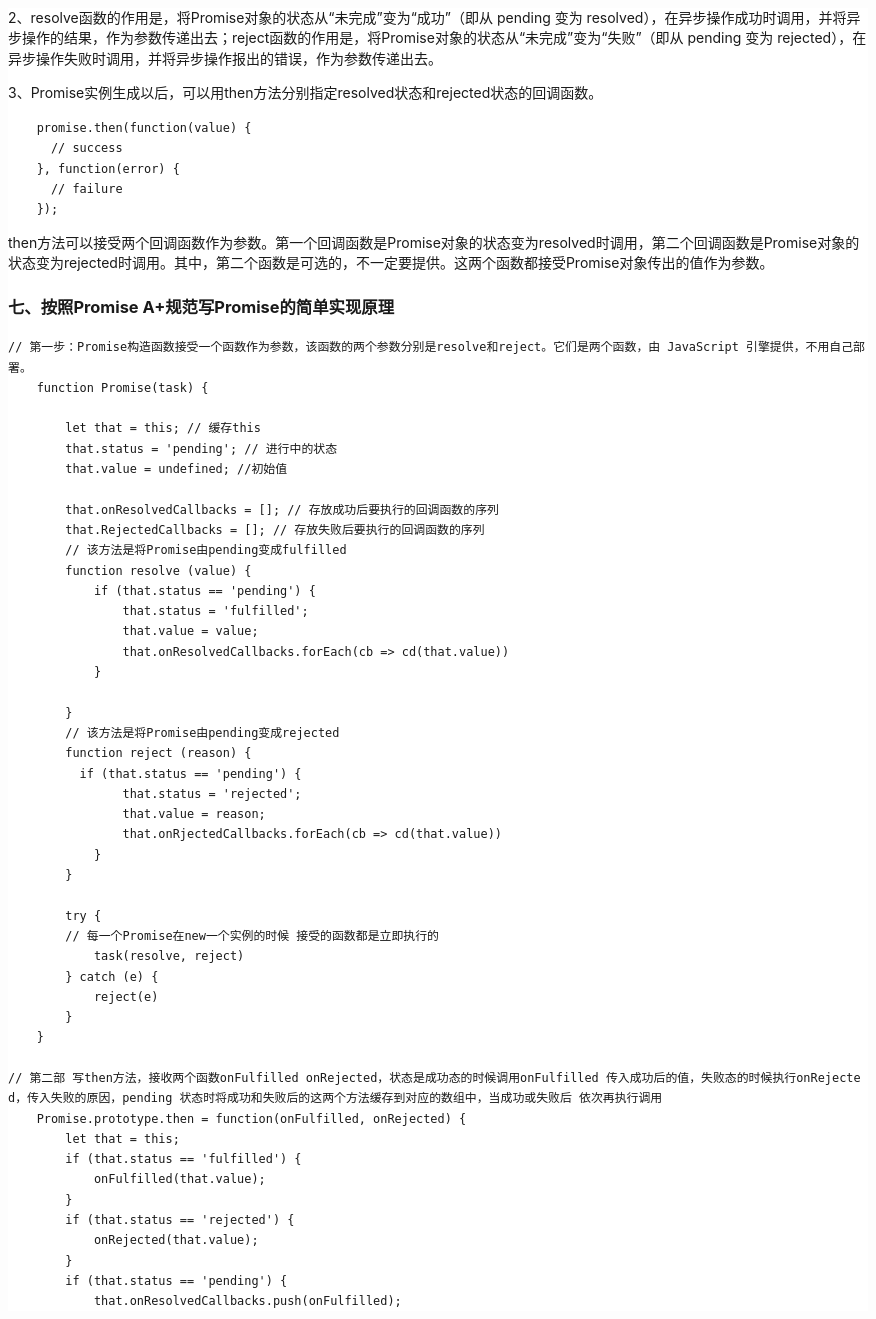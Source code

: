 2、resolve函数的作用是，将Promise对象的状态从“未完成”变为“成功”（即从 pending 变为 resolved），在异步操作成功时调用，并将异步操作的结果，作为参数传递出去；reject函数的作用是，将Promise对象的状态从“未完成”变为“失败”（即从 pending 变为 rejected），在异步操作失败时调用，并将异步操作报出的错误，作为参数传递出去。

3、Promise实例生成以后，可以用then方法分别指定resolved状态和rejected状态的回调函数。

```
    promise.then(function(value) {
      // success
    }, function(error) {
      // failure
    });
```
then方法可以接受两个回调函数作为参数。第一个回调函数是Promise对象的状态变为resolved时调用，第二个回调函数是Promise对象的状态变为rejected时调用。其中，第二个函数是可选的，不一定要提供。这两个函数都接受Promise对象传出的值作为参数。

### 七、按照Promise A+规范写Promise的简单实现原理

```
// 第一步：Promise构造函数接受一个函数作为参数，该函数的两个参数分别是resolve和reject。它们是两个函数，由 JavaScript 引擎提供，不用自己部署。
    function Promise(task) {

        let that = this; // 缓存this
        that.status = 'pending'; // 进行中的状态
        that.value = undefined; //初始值

        that.onResolvedCallbacks = []; // 存放成功后要执行的回调函数的序列
        that.RejectedCallbacks = []; // 存放失败后要执行的回调函数的序列
        // 该方法是将Promise由pending变成fulfilled
        function resolve (value) {
            if (that.status == 'pending') {
                that.status = 'fulfilled';
                that.value = value;
                that.onResolvedCallbacks.forEach(cb => cd(that.value))
            }

        }
        // 该方法是将Promise由pending变成rejected
        function reject (reason) {
          if (that.status == 'pending') {
                that.status = 'rejected';
                that.value = reason;
                that.onRjectedCallbacks.forEach(cb => cd(that.value))
            }
        }

        try {
        // 每一个Promise在new一个实例的时候 接受的函数都是立即执行的
            task(resolve, reject)
        } catch (e) {
            reject(e)
        }
    }

// 第二部 写then方法，接收两个函数onFulfilled onRejected，状态是成功态的时候调用onFulfilled 传入成功后的值，失败态的时候执行onRejected，传入失败的原因，pending 状态时将成功和失败后的这两个方法缓存到对应的数组中，当成功或失败后 依次再执行调用
    Promise.prototype.then = function(onFulfilled, onRejected) {
        let that = this;
        if (that.status == 'fulfilled') {
            onFulfilled(that.value);
        }
        if (that.status == 'rejected') {
            onRejected(that.value);
        }
        if (that.status == 'pending') {
            that.onResolvedCallbacks.push(onFulfilled);
```